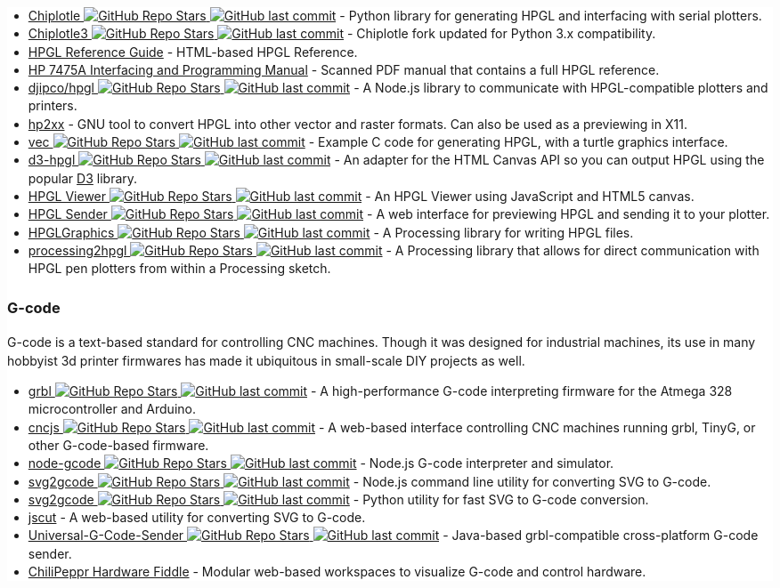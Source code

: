 - [Chiplotle ![GitHub Repo Stars](https://img.shields.io/github/stars/drepetto/chiplotle) ![GitHub last commit](https://img.shields.io/github/last-commit/drepetto/chiplotle)](https://github.com/drepetto/chiplotle) - Python library for generating HPGL and interfacing with serial plotters.
- [Chiplotle3 ![GitHub Repo Stars](https://img.shields.io/github/stars/cyprienh/chiplotle3) ![GitHub last commit](https://img.shields.io/github/last-commit/cyprienh/chiplotle3)](https://github.com/cyprienh/chiplotle3) - Chiplotle fork updated for Python 3.x compatibility.
- [HPGL Reference Guide](https://www.isoplotec.co.jp/HPGL/eHPGL.htm) - HTML-based HPGL Reference.
- [HP 7475A Interfacing and Programming Manual](https://archive.org/details/HP7475AInterfacingandProgrammingManual) - Scanned PDF manual that contains a full HPGL reference.
- [djipco/hpgl ![GitHub Repo Stars](https://img.shields.io/github/stars/djipco/hpgl) ![GitHub last commit](https://img.shields.io/github/last-commit/djipco/hpgl)](https://github.com/djipco/hpgl) - A Node.js library to communicate with HPGL-compatible plotters and printers.
- [hp2xx](https://www.gnu.org/software/hp2xx) - GNU tool to convert HPGL into other vector and raster formats. Can also be used as a previewing in X11.
- [vec ![GitHub Repo Stars](https://img.shields.io/github/stars/anachrocomputer/vec) ![GitHub last commit](https://img.shields.io/github/last-commit/anachrocomputer/vec)](https://github.com/anachrocomputer/vec) - Example C code for generating HPGL, with a turtle graphics interface.
- [d3-hpgl ![GitHub Repo Stars](https://img.shields.io/github/stars/aubergene/d3-hpgl) ![GitHub last commit](https://img.shields.io/github/last-commit/aubergene/d3-hpgl)](https://github.com/aubergene/d3-hpgl) - An adapter for the HTML Canvas API so you can output HPGL using the popular [D3](https://d3js.org) library.
- [HPGL Viewer ![GitHub Repo Stars](https://img.shields.io/github/stars/drskullster/HPGLViewer) ![GitHub last commit](https://img.shields.io/github/last-commit/drskullster/HPGLViewer)](https://github.com/drskullster/HPGLViewer) - An HPGL Viewer using JavaScript and HTML5 canvas.
- [HPGL Sender ![GitHub Repo Stars](https://img.shields.io/github/stars/LgHS/hpgl-sender) ![GitHub last commit](https://img.shields.io/github/last-commit/LgHS/hpgl-sender)](https://github.com/LgHS/hpgl-sender) - A web interface for previewing HPGL and sending it to your plotter.
- [HPGLGraphics ![GitHub Repo Stars](https://img.shields.io/github/stars/ciaron/HPGLGraphics) ![GitHub last commit](https://img.shields.io/github/last-commit/ciaron/HPGLGraphics)](https://github.com/ciaron/HPGLGraphics) - A Processing library for writing HPGL files.
- [processing2hpgl ![GitHub Repo Stars](https://img.shields.io/github/stars/awdriggs/processing2hpgl) ![GitHub last commit](https://img.shields.io/github/last-commit/awdriggs/processing2hpgl)](https://github.com/awdriggs/processing2hpgl) - A Processing library that allows for direct communication with HPGL pen plotters from within a Processing sketch.

### G-code

G-code is a text-based standard for controlling CNC machines. Though it was designed for industrial machines, its use in many hobbyist 3d printer firmwares has made it ubiquitous in small-scale DIY projects as well.

- [grbl ![GitHub Repo Stars](https://img.shields.io/github/stars/grbl/grbl) ![GitHub last commit](https://img.shields.io/github/last-commit/grbl/grbl)](https://github.com/grbl/grbl) - A high-performance G-code interpreting firmware for the Atmega 328 microcontroller and Arduino.
- [cncjs ![GitHub Repo Stars](https://img.shields.io/github/stars/cncjs/cncjs) ![GitHub last commit](https://img.shields.io/github/last-commit/cncjs/cncjs)](https://github.com/cncjs/cncjs) - A web-based interface controlling CNC machines running grbl, TinyG, or other G-code-based firmware.
- [node-gcode ![GitHub Repo Stars](https://img.shields.io/github/stars/ryansturmer/node-gcode) ![GitHub last commit](https://img.shields.io/github/last-commit/ryansturmer/node-gcode)](https://github.com/ryansturmer/node-gcode) - Node.js G-code interpreter and simulator.
- [svg2gcode ![GitHub Repo Stars](https://img.shields.io/github/stars/em/svg2gcode) ![GitHub last commit](https://img.shields.io/github/last-commit/em/svg2gcode)](https://github.com/em/svg2gcode) - Node.js command line utility for converting SVG to G-code.
- [svg2gcode ![GitHub Repo Stars](https://img.shields.io/github/stars/vishpat/svg2gcode) ![GitHub last commit](https://img.shields.io/github/last-commit/vishpat/svg2gcode)](https://github.com/vishpat/svg2gcode) - Python utility for fast SVG to G-code conversion.
- [jscut](http://jscut.org/) - A web-based utility for converting SVG to G-code.
- [Universal-G-Code-Sender ![GitHub Repo Stars](https://img.shields.io/github/stars/winder/Universal-G-Code-Sender) ![GitHub last commit](https://img.shields.io/github/last-commit/winder/Universal-G-Code-Sender)](https://github.com/winder/Universal-G-Code-Sender) - Java-based grbl-compatible cross-platform G-code sender.
- [ChiliPeppr Hardware Fiddle](http://chilipeppr.com) - Modular web-based workspaces to visualize G-code and control hardware.